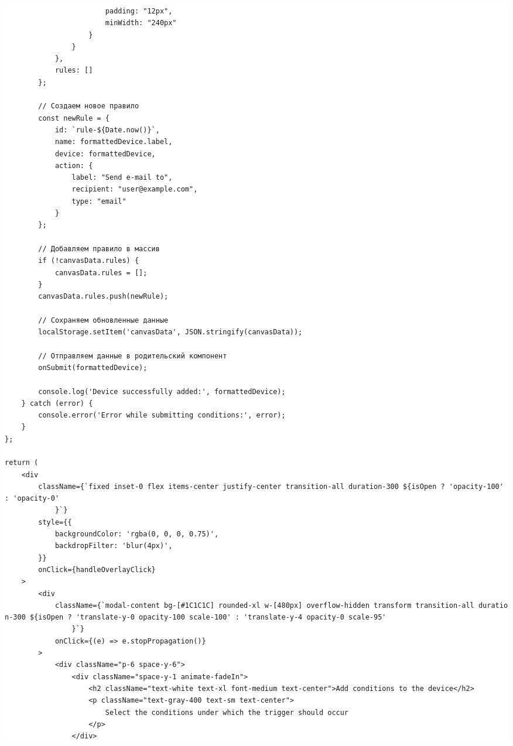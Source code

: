                             padding: "12px",
                            minWidth: "240px"
                        }
                    }
                },
                rules: []
            };

            // Создаем новое правило
            const newRule = {
                id: `rule-${Date.now()}`,
                name: formattedDevice.label,
                device: formattedDevice,
                action: {
                    label: "Send e-mail to",
                    recipient: "user@example.com",
                    type: "email"
                }
            };

            // Добавляем правило в массив
            if (!canvasData.rules) {
                canvasData.rules = [];
            }
            canvasData.rules.push(newRule);

            // Сохраняем обновленные данные
            localStorage.setItem('canvasData', JSON.stringify(canvasData));

            // Отправляем данные в родительский компонент
            onSubmit(formattedDevice);

            console.log('Device successfully added:', formattedDevice);
        } catch (error) {
            console.error('Error while submitting conditions:', error);
        }
    };

    return (
        <div
            className={`fixed inset-0 flex items-center justify-center transition-all duration-300 ${isOpen ? 'opacity-100' : 'opacity-0'
                }`}
            style={{
                backgroundColor: 'rgba(0, 0, 0, 0.75)',
                backdropFilter: 'blur(4px)',
            }}
            onClick={handleOverlayClick}
        >
            <div
                className={`modal-content bg-[#1C1C1C] rounded-xl w-[480px] overflow-hidden transform transition-all duration-300 ${isOpen ? 'translate-y-0 opacity-100 scale-100' : 'translate-y-4 opacity-0 scale-95'
                    }`}
                onClick={(e) => e.stopPropagation()}
            >
                <div className="p-6 space-y-6">
                    <div className="space-y-1 animate-fadeIn">
                        <h2 className="text-white text-xl font-medium text-center">Add conditions to the device</h2>
                        <p className="text-gray-400 text-sm text-center">
                            Select the conditions under which the trigger should occur
                        </p>
                    </div>
